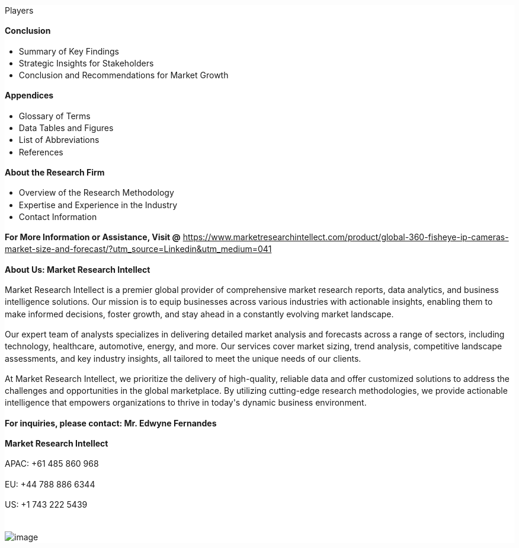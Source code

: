 Players</li></ul><p><strong>Conclusion</strong></p><ul><li>Summary of Key Findings</li><li>Strategic Insights for Stakeholders</li><li>Conclusion and Recommendations for Market Growth</li></ul><p><strong>Appendices</strong></p><ul><li>Glossary of Terms</li><li>Data Tables and Figures</li><li>List of Abbreviations</li><li>References</li></ul><p><strong>About the Research Firm</strong></p><ul><li>Overview of the Research Methodology</li><li>Expertise and Experience in the Industry</li><li>Contact Information</li></ul></div><div class="article-main__content" data-test-id="publishing-text-block"><p><span class="font-[700]"><strong>For More Information or Assistance, Visit @</strong>&nbsp;<a href="https://www.marketresearchintellect.com/product/global-360-fisheye-ip-cameras-market-size-and-forecast/?utm_source=Linkedin&utm_medium=041">https://www.marketresearchintellect.com/product/global-360-fisheye-ip-cameras-market-size-and-forecast/?utm_source=Linkedin&utm_medium=041</a></span></p><p><strong>About Us: Market Research Intellect</strong></p><p>Market Research Intellect is a premier global provider of comprehensive market research reports, data analytics, and business intelligence solutions. Our mission is to equip businesses across various industries with actionable insights, enabling them to make informed decisions, foster growth, and stay ahead in a constantly evolving market landscape.</p><p>Our expert team of analysts specializes in delivering detailed market analysis and forecasts across a range of sectors, including technology, healthcare, automotive, energy, and more. Our services cover market sizing, trend analysis, competitive landscape assessments, and key industry insights, all tailored to meet the unique needs of our clients.</p><p>At Market Research Intellect, we prioritize the delivery of high-quality, reliable data and offer customized solutions to address the challenges and opportunities in the global marketplace. By utilizing cutting-edge research methodologies, we provide actionable intelligence that empowers organizations to thrive in today's dynamic business environment.</p><p><strong>For inquiries, please contact: Mr. Edwyne Fernandes</strong></p><p><strong>Market Research Intellect</strong></p><p>APAC: +61 485 860 968</p><p>EU: +44 788 886 6344</p><p>US: +1 743 222 5439</p></div><div class="article-main__content" data-test-id="publishing-text-block">&nbsp;</div>
![image](https://github.com/user-attachments/assets/e8ff2ea5-82df-4d64-b879-10d568bb0625)
